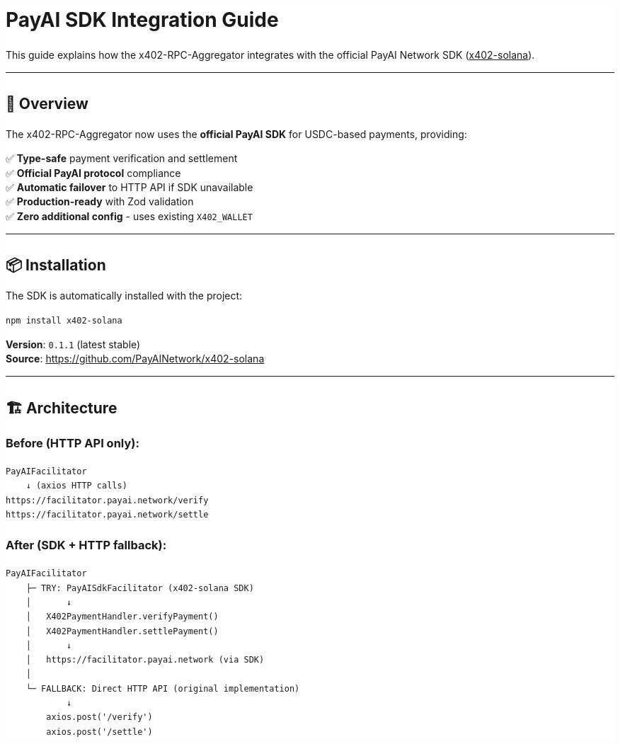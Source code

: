 # PayAI SDK Integration Guide

This guide explains how the x402-RPC-Aggregator integrates with the official PayAI Network SDK ([x402-solana](https://github.com/PayAINetwork/x402-solana)).

---

## 🎯 Overview

The x402-RPC-Aggregator now uses the **official PayAI SDK** for USDC-based payments, providing:

✅ **Type-safe** payment verification and settlement  
✅ **Official PayAI protocol** compliance  
✅ **Automatic failover** to HTTP API if SDK unavailable  
✅ **Production-ready** with Zod validation  
✅ **Zero additional config** - uses existing `X402_WALLET`

---

## 📦 Installation

The SDK is automatically installed with the project:

```bash
npm install x402-solana
```

**Version**: `0.1.1` (latest stable)  
**Source**: https://github.com/PayAINetwork/x402-solana

---

## 🏗️ Architecture

### Before (HTTP API only):

```
PayAIFacilitator
    ↓ (axios HTTP calls)
https://facilitator.payai.network/verify
https://facilitator.payai.network/settle
```

### After (SDK + HTTP fallback):

```
PayAIFacilitator
    ├─ TRY: PayAISdkFacilitator (x402-solana SDK)
    │       ↓
    │   X402PaymentHandler.verifyPayment()
    │   X402PaymentHandler.settlePayment()
    │       ↓
    │   https://facilitator.payai.network (via SDK)
    │
    └─ FALLBACK: Direct HTTP API (original implementation)
            ↓
        axios.post('/verify')
        axios.post('/settle')
```
